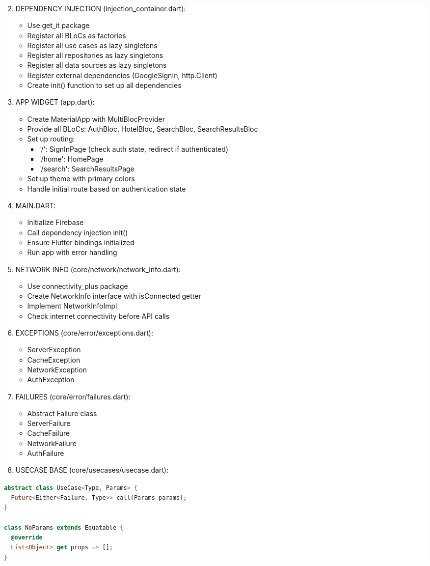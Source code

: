 2. DEPENDENCY INJECTION (injection_container.dart):
   - Use get_it package
   - Register all BLoCs as factories
   - Register all use cases as lazy singletons
   - Register all repositories as lazy singletons
   - Register all data sources as lazy singletons
   - Register external dependencies (GoogleSignIn, http.Client)
   - Create init() function to set up all dependencies

3. APP WIDGET (app.dart):
   - Create MaterialApp with MultiBlocProvider
   - Provide all BLoCs: AuthBloc, HotelBloc, SearchBloc, SearchResultsBloc
   - Set up routing:
     * '/': SignInPage (check auth state, redirect if authenticated)
     * '/home': HomePage
     * '/search': SearchResultsPage
   - Set up theme with primary colors
   - Handle initial route based on authentication state

4. MAIN.DART:
   - Initialize Firebase
   - Call dependency injection init()
   - Ensure Flutter bindings initialized
   - Run app with error handling

5. NETWORK INFO (core/network/network_info.dart):
   - Use connectivity_plus package
   - Create NetworkInfo interface with isConnected getter
   - Implement NetworkInfoImpl
   - Check internet connectivity before API calls

6. EXCEPTIONS (core/error/exceptions.dart):
   - ServerException
   - CacheException
   - NetworkException
   - AuthException

7. FAILURES (core/error/failures.dart):
   - Abstract Failure class
   - ServerFailure
   - CacheFailure
   - NetworkFailure
   - AuthFailure

8. USECASE BASE (core/usecases/usecase.dart):
```dart
abstract class UseCase<Type, Params> {
  Future<Either<Failure, Type>> call(Params params);
}

class NoParams extends Equatable {
  @override
  List<Object> get props => [];
}
```
